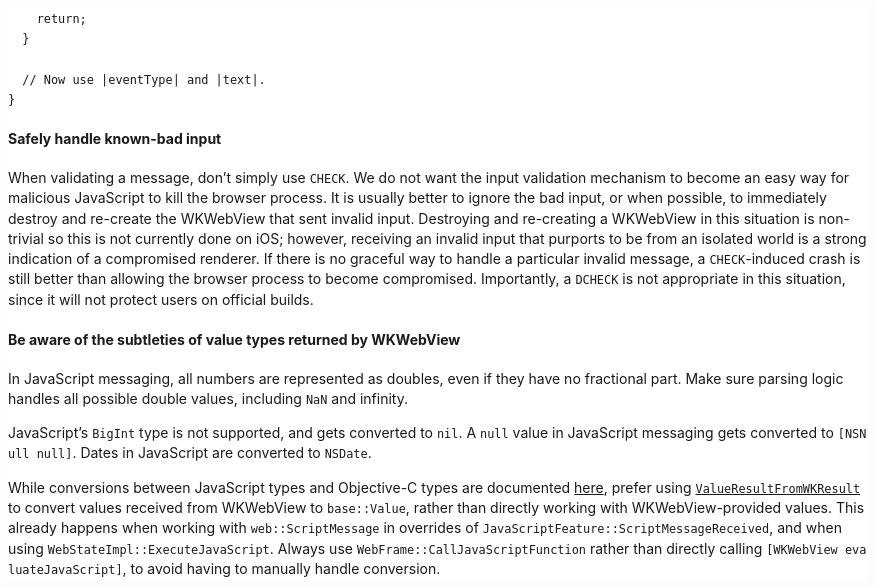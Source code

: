```
    return;
  }

  // Now use |eventType| and |text|.
}
```

#### Safely handle known-bad input

When validating a message, don’t simply use `CHECK`. We do not want the input
validation mechanism to become an easy way for malicious JavaScript to kill the
browser process. It is usually better to ignore the bad input, or when possible,
to immediately destroy and re-create the WKWebView that sent invalid input.
Destroying and re-creating a WKWebView in this situation is non-trivial so this
is not currently done on iOS; however, receiving an invalid input that purports
to be from an isolated world is a strong indication of a compromised renderer.
If there is no graceful way to handle a particular invalid message, a
`CHECK`-induced crash is still better than allowing the browser process to
become compromised. Importantly, a `DCHECK` is not appropriate in this situation,
since it will not protect users on official builds.

#### Be aware of the subtleties of value types returned by WKWebView

In JavaScript messaging, all numbers are represented as doubles, even if they
have no fractional part. Make sure parsing logic handles all possible double
values, including `NaN` and infinity.

JavaScript’s `BigInt` type is not supported, and gets converted to `nil`. A
`null` value in JavaScript messaging gets converted to `[NSNull null]`. Dates in
JavaScript are converted to `NSDate`.

While conversions between JavaScript types and Objective-C types are documented
[here][JS ObjC conversions], prefer using
[`ValueResultFromWKResult`][ValueResultFromWKResult] to convert values received
from WKWebView to `base::Value`, rather than directly working with
WKWebView-provided values. This already happens when working with
`web::ScriptMessage` in overrides of `JavaScriptFeature::ScriptMessageReceived`,
and when using `WebStateImpl::ExecuteJavaScript`. Always use
`WebFrame::CallJavaScriptFunction` rather than directly calling
`[WKWebView evaluateJavaScript]`, to avoid having to manually handle conversion.

[legacy IPC docs]: https://www.chromium.org/Home/chromium-security/education/security-tips-for-ipc
[Mojo IPC docs]: https://chromium.googlesource.com/chromium/src/+/refs/heads/main/docs/security/mojo.md
[JS ObjC conversions]: https://developer.apple.com/documentation/javascriptcore/jsvalue?language=objc
[ValueResultFromWKResult]: https://source.chromium.org/chromium/chromium/src/+/main:ios/web/js_messaging/web_view_js_utils.h;l=36
